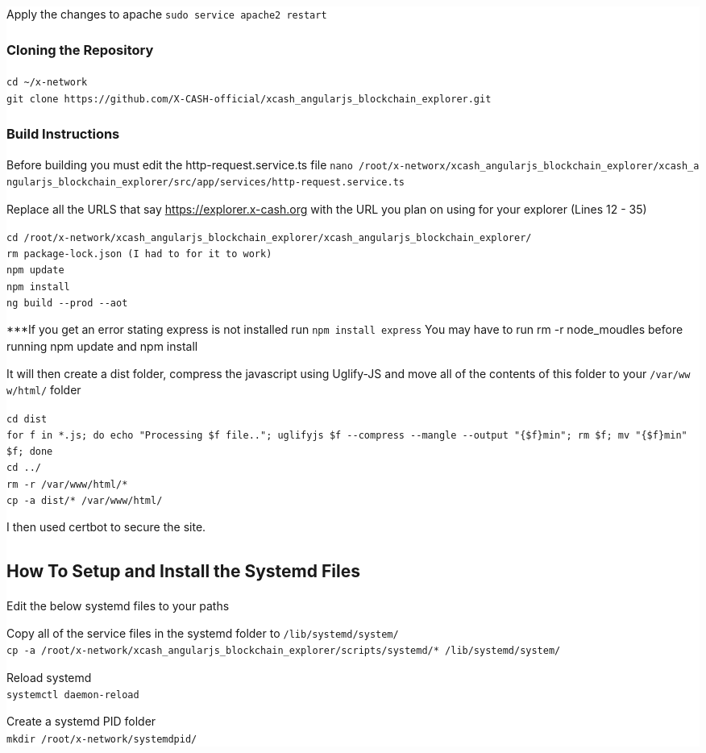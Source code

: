 
Apply the changes to apache
`sudo service apache2 restart`


### Cloning the Repository
```
cd ~/x-network
git clone https://github.com/X-CASH-official/xcash_angularjs_blockchain_explorer.git
```


### Build Instructions

Before building you must edit the http-request.service.ts file
`nano /root/x-networx/xcash_angularjs_blockchain_explorer/xcash_angularjs_blockchain_explorer/src/app/services/http-request.service.ts`

Replace all the URLS that say https://explorer.x-cash.org with the URL you plan on using for your explorer (Lines 12 - 35)

```
cd /root/x-network/xcash_angularjs_blockchain_explorer/xcash_angularjs_blockchain_explorer/
rm package-lock.json (I had to for it to work)
npm update
npm install
ng build --prod --aot
```
***If you get an error stating express is not installed run `npm install express`
You may have to run rm -r node_moudles before running npm update and npm install

It will then create a dist folder, compress the javascript using Uglify-JS and move all of the contents of this folder to your `/var/www/html/` folder 
``` 
cd dist  
for f in *.js; do echo "Processing $f file.."; uglifyjs $f --compress --mangle --output "{$f}min"; rm $f; mv "{$f}min" $f; done  
cd ../
rm -r /var/www/html/*  
cp -a dist/* /var/www/html/
```

I then used certbot to secure the site.


## How To Setup and Install the Systemd Files

Edit the below systemd files to your paths

Copy all of the service files in the systemd folder to `/lib/systemd/system/`  
`cp -a /root/x-network/xcash_angularjs_blockchain_explorer/scripts/systemd/* /lib/systemd/system/`

Reload systemd  
`systemctl daemon-reload`

Create a systemd PID folder  
`mkdir /root/x-network/systemdpid/`
